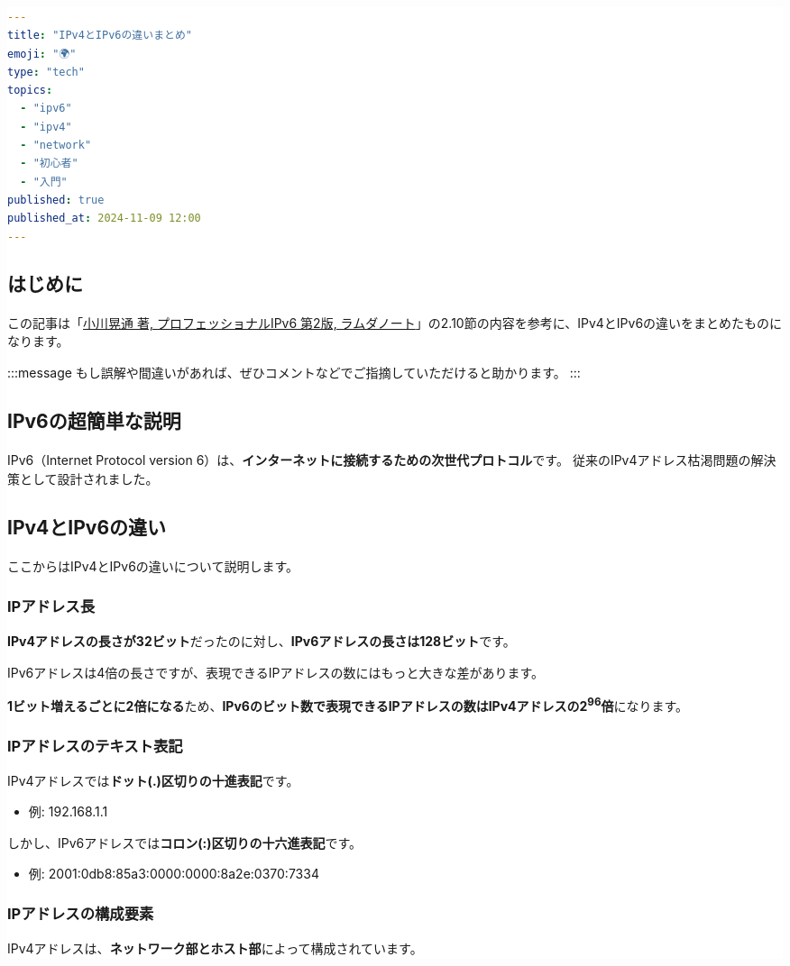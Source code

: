 ```yaml
---
title: "IPv4とIPv6の違いまとめ"
emoji: "🌍"
type: "tech"
topics:
  - "ipv6"
  - "ipv4"
  - "network"
  - "初心者"
  - "入門"
published: true
published_at: 2024-11-09 12:00
---
```


## はじめに

この記事は「[小川晃通 著, プロフェッショナルIPv6 第2版, ラムダノート](https://www.lambdanote.com/products/ipv6-2)」の2.10節の内容を参考に、IPv4とIPv6の違いをまとめたものになります。

:::message
もし誤解や間違いがあれば、ぜひコメントなどでご指摘していただけると助かります。
:::

## IPv6の超簡単な説明

IPv6（Internet Protocol version 6）は、**インターネットに接続するための次世代プロトコル**です。
従来のIPv4アドレス枯渇問題の解決策として設計されました。

## IPv4とIPv6の違い

ここからはIPv4とIPv6の違いについて説明します。

### IPアドレス長

**IPv4アドレスの長さが32ビット**だったのに対し、**IPv6アドレスの長さは128ビット**です。

IPv6アドレスは4倍の長さですが、表現できるIPアドレスの数にはもっと大きな差があります。

**1ビット増えるごとに2倍になる**ため、**IPv6のビット数で表現できるIPアドレスの数はIPv4アドレスの$2^{96}$倍**になります。

### IPアドレスのテキスト表記

IPv4アドレスでは**ドット(.)区切りの十進表記**です。
- 例: 192.168.1.1

しかし、IPv6アドレスでは**コロン(:)区切りの十六進表記**です。
- 例: 2001:0db8:85a3:0000:0000:8a2e:0370:7334

### IPアドレスの構成要素

IPv4アドレスは、**ネットワーク部とホスト部**によって構成されています。
